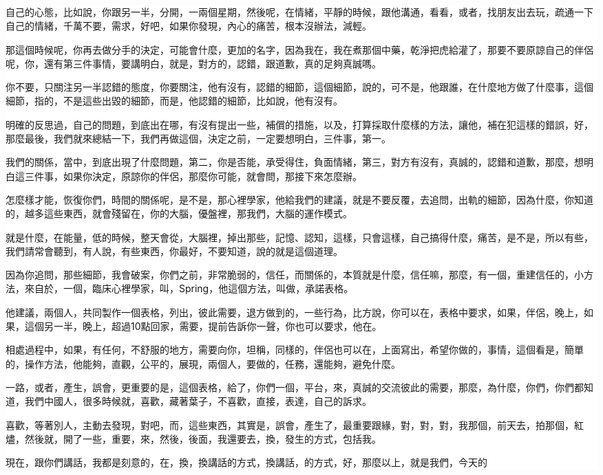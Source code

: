 自己的心態，比如說，你跟另一半，分開，一兩個星期，然後呢，在情緒，平靜的時候，跟他溝通，看看，或者，找朋友出去玩，疏通一下自己的情緒，千萬不要，需求，好吧，如果你發現，內心的痛苦，根本沒辦法，減輕。

那這個時候呢，你再去做分手的決定，可能會什麼，更加的名字，因為我在，我在煮那個中藥，乾淨把虎給灌了，那要不要原諒自己的伴侶呢，你，還有第三件事情，要講明白，就是，對方的，認錯，跟道歉，真的足夠真誠嗎。

你不要，只關注另一半認錯的態度，你要關注，他有沒有，認錯的細節，這個細節，說的，可不是，他跟誰，在什麼地方做了什麼事，這個細節，指的，不是這些出毀的細節，而是，他認錯的細節，比如說，他有沒有。

明確的反思過，自己的問題，到底出在哪，有沒有提出一些，補償的措施，以及，打算採取什麼樣的方法，讓他，補在犯這樣的錯誤，好，那麼最後，我們就來總結一下，我們再做這個，決定之前，一定要想明白，三件事，第一。

我們的關係，當中，到底出現了什麼問題，第二，你是否能，承受得住，負面情緒，第三，對方有沒有，真誠的，認錯和道歉，那麼，想明白這三件事，如果你決定，原諒你的伴侶，那麼你可能，就會問，那接下來怎麼辦。

怎麼樣才能，恢復你們，時間的關係呢，是不是，那心裡學家，他給我們的建議，就是不要反覆，去追問，出軌的細節，因為什麼，你知道的，越多這些東西，就會殘留在，你的大腦，優盤裡，那我們，大腦的運作模式。

就是什麼，在能量，低的時候，整天會從，大腦裡，掉出那些，記憶、認知，這樣，只會這樣，自己搞得什麼，痛苦，是不是，所以有些，我們請常會聽到，有人說，有些東西，你最好，不要知道，說的就是這個道理。

因為你追問，那些細節，我會破案，你們之前，非常脆弱的，信任，而關係的，本質就是什麼，信任嘛，那麼，有一個，重建信任的，小方法，來自於，一個，臨床心裡學家，叫，Spring，他這個方法，叫做，承諾表格。

他建議，兩個人，共同製作一個表格，列出，彼此需要，退方做到的，一些行為，比方說，你可以在，表格中要求，如果，伴侶，晚上，如果，這個另一半，晚上，超過10點回家，需要，提前告訴你一聲，你也可以要求，他在。

相處過程中，如果，有任何，不舒服的地方，需要向你，坦稱，同樣的，伴侶也可以在，上面寫出，希望你做的，事情，這個看是，簡單的，操作方法，他能夠，直觀，公平的，展現，兩個人，要做的，任務，還能夠，避免什麼。

一路，或者，產生，誤會，更重要的是，這個表格，給了，你們一個，平台，來，真誠的交流彼此的需要，那麼，為什麼，你們，你們都知道，我們中國人，很多時候就，喜歡，藏著葉子，不喜歡，直接，表達，自己的訴求。

喜歡，等著別人，主動去發現，對吧，而，這些東西，其實是，誤會，產生了，最重要跟緣，對，對，對，我那個，前天去，拍那個，紅燼，然後就，開了一些，重要，來，然後，後面，我還要去，換，發生的方式，包括我。

現在，跟你們講話，我都是刻意的，在，換，換講話的方式，換講話，的方式，好，那麼以上，就是我們，今天的